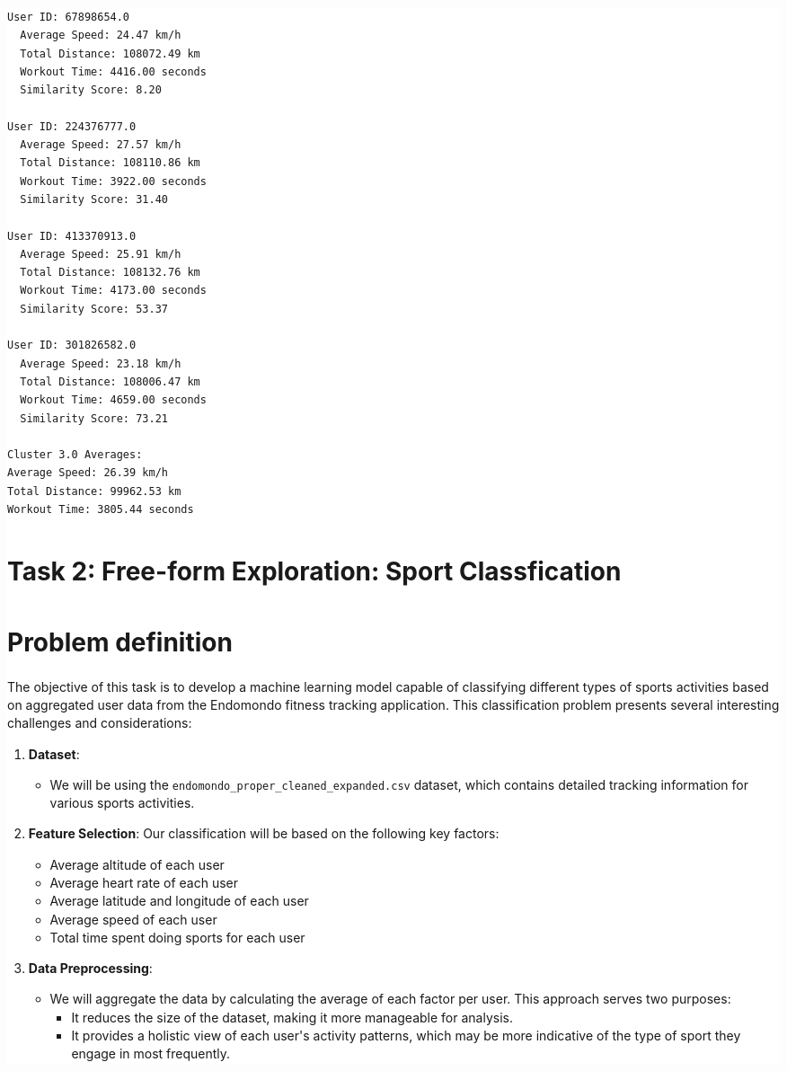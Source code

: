     User ID: 67898654.0
      Average Speed: 24.47 km/h
      Total Distance: 108072.49 km
      Workout Time: 4416.00 seconds
      Similarity Score: 8.20
    
    User ID: 224376777.0
      Average Speed: 27.57 km/h
      Total Distance: 108110.86 km
      Workout Time: 3922.00 seconds
      Similarity Score: 31.40
    
    User ID: 413370913.0
      Average Speed: 25.91 km/h
      Total Distance: 108132.76 km
      Workout Time: 4173.00 seconds
      Similarity Score: 53.37
    
    User ID: 301826582.0
      Average Speed: 23.18 km/h
      Total Distance: 108006.47 km
      Workout Time: 4659.00 seconds
      Similarity Score: 73.21
    
    Cluster 3.0 Averages:
    Average Speed: 26.39 km/h
    Total Distance: 99962.53 km
    Workout Time: 3805.44 seconds
    

# **Task 2: Free-form Exploration**: Sport Classfication


# Problem definition


The objective of this task is to develop a machine learning model capable of classifying different types of sports activities based on aggregated user data from the Endomondo fitness tracking application. This classification problem presents several interesting challenges and considerations:

1. **Dataset**:
   - We will be using the `endomondo_proper_cleaned_expanded.csv` dataset, which contains detailed tracking information for various sports activities.

2. **Feature Selection**:
   Our classification will be based on the following key factors:
   - Average altitude of each user
   - Average heart rate of each user
   - Average latitude and longitude of each user
   - Average speed of each user
   - Total time spent doing sports for each user

3. **Data Preprocessing**:
   - We will aggregate the data by calculating the average of each factor per user. This approach serves two purposes:
     * It reduces the size of the dataset, making it more manageable for analysis.
     * It provides a holistic view of each user's activity patterns, which may be more indicative of the type of sport they engage in most frequently.
